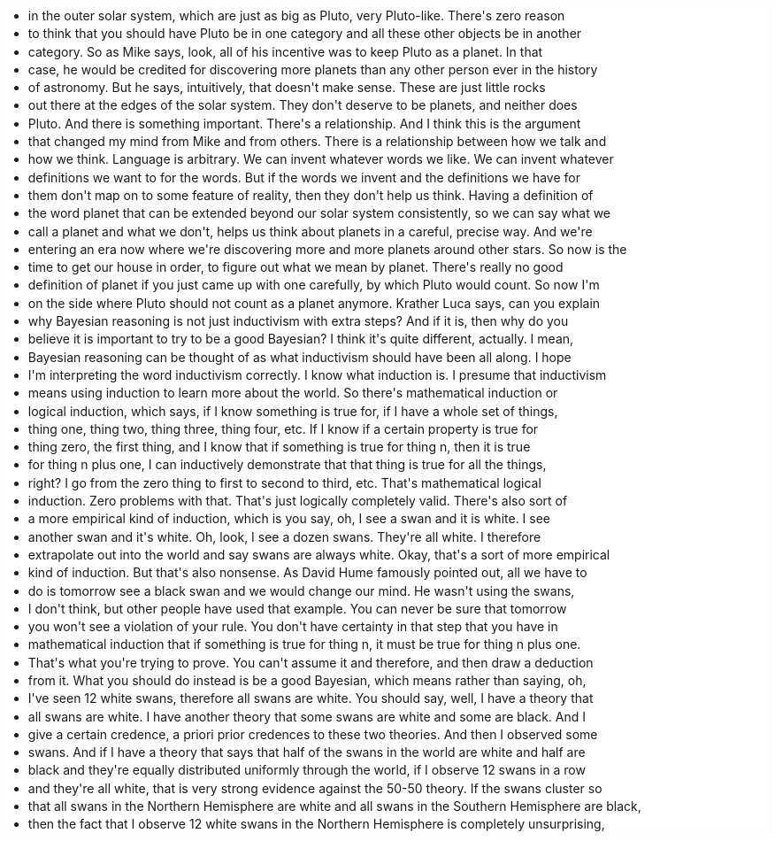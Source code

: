 *  in the outer solar system, which are just as big as Pluto, very Pluto-like. There's zero reason
*  to think that you should have Pluto be in one category and all these other objects be in another
*  category. So as Mike says, look, all of his incentive was to keep Pluto as a planet. In that
*  case, he would be credited for discovering more planets than any other person ever in the history
*  of astronomy. But he says, intuitively, that doesn't make sense. These are just little rocks
*  out there at the edges of the solar system. They don't deserve to be planets, and neither does
*  Pluto. And there is something important. There's a relationship. And I think this is the argument
*  that changed my mind from Mike and from others. There is a relationship between how we talk and
*  how we think. Language is arbitrary. We can invent whatever words we like. We can invent whatever
*  definitions we want to for the words. But if the words we invent and the definitions we have for
*  them don't map on to some feature of reality, then they don't help us think. Having a definition of
*  the word planet that can be extended beyond our solar system consistently, so we can say what we
*  call a planet and what we don't, helps us think about planets in a careful, precise way. And we're
*  entering an era now where we're discovering more and more planets around other stars. So now is the
*  time to get our house in order, to figure out what we mean by planet. There's really no good
*  definition of planet if you just came up with one carefully, by which Pluto would count. So now I'm
*  on the side where Pluto should not count as a planet anymore. Krather Luca says, can you explain
*  why Bayesian reasoning is not just inductivism with extra steps? And if it is, then why do you
*  believe it is important to try to be a good Bayesian? I think it's quite different, actually. I mean,
*  Bayesian reasoning can be thought of as what inductivism should have been all along. I hope
*  I'm interpreting the word inductivism correctly. I know what induction is. I presume that inductivism
*  means using induction to learn more about the world. So there's mathematical induction or
*  logical induction, which says, if I know something is true for, if I have a whole set of things,
*  thing one, thing two, thing three, thing four, etc. If I know if a certain property is true for
*  thing zero, the first thing, and I know that if something is true for thing n, then it is true
*  for thing n plus one, I can inductively demonstrate that that thing is true for all the things,
*  right? I go from the zero thing to first to second to third, etc. That's mathematical logical
*  induction. Zero problems with that. That's just logically completely valid. There's also sort of
*  a more empirical kind of induction, which is you say, oh, I see a swan and it is white. I see
*  another swan and it's white. Oh, look, I see a dozen swans. They're all white. I therefore
*  extrapolate out into the world and say swans are always white. Okay, that's a sort of more empirical
*  kind of induction. But that's also nonsense. As David Hume famously pointed out, all we have to
*  do is tomorrow see a black swan and we would change our mind. He wasn't using the swans,
*  I don't think, but other people have used that example. You can never be sure that tomorrow
*  you won't see a violation of your rule. You don't have certainty in that step that you have in
*  mathematical induction that if something is true for thing n, it must be true for thing n plus one.
*  That's what you're trying to prove. You can't assume it and therefore, and then draw a deduction
*  from it. What you should do instead is be a good Bayesian, which means rather than saying, oh,
*  I've seen 12 white swans, therefore all swans are white. You should say, well, I have a theory that
*  all swans are white. I have another theory that some swans are white and some are black. And I
*  give a certain credence, a priori prior credences to these two theories. And then I observed some
*  swans. And if I have a theory that says that half of the swans in the world are white and half are
*  black and they're equally distributed uniformly through the world, if I observe 12 swans in a row
*  and they're all white, that is very strong evidence against the 50-50 theory. If the swans cluster so
*  that all swans in the Northern Hemisphere are white and all swans in the Southern Hemisphere are black,
*  then the fact that I observe 12 white swans in the Northern Hemisphere is completely unsurprising,